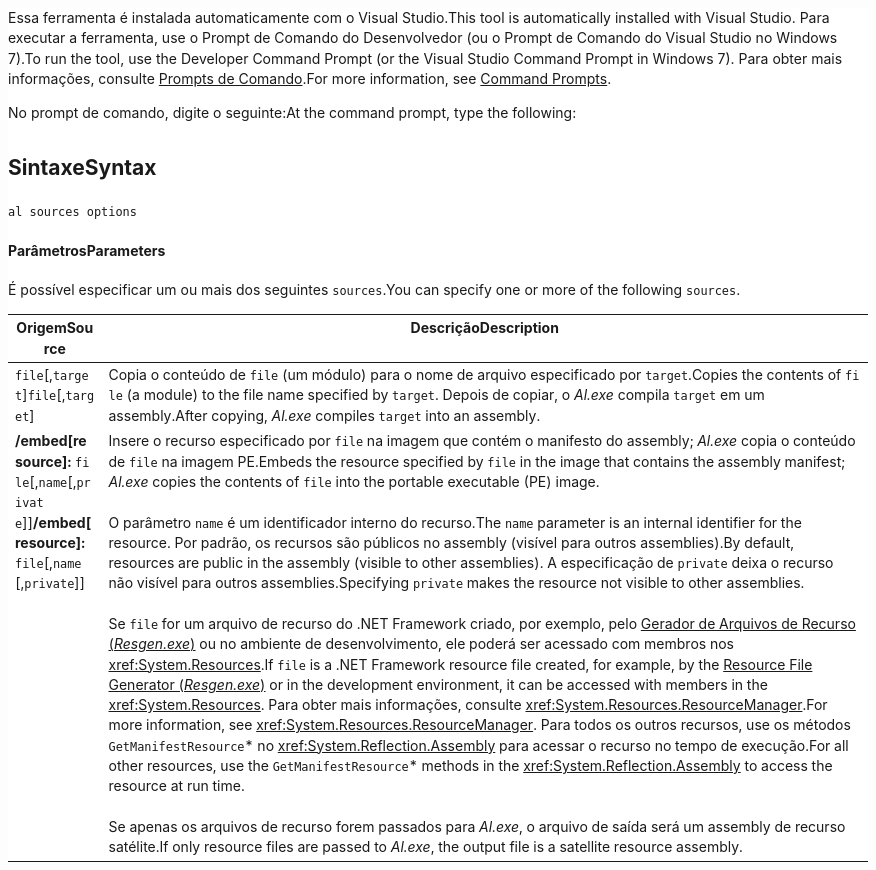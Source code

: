 <span data-ttu-id="b16a4-107">Essa ferramenta é instalada automaticamente com o Visual Studio.</span><span class="sxs-lookup"><span data-stu-id="b16a4-107">This tool is automatically installed with Visual Studio.</span></span> <span data-ttu-id="b16a4-108">Para executar a ferramenta, use o Prompt de Comando do Desenvolvedor (ou o Prompt de Comando do Visual Studio no Windows 7).</span><span class="sxs-lookup"><span data-stu-id="b16a4-108">To run the tool, use the Developer Command Prompt (or the Visual Studio Command Prompt in Windows 7).</span></span> <span data-ttu-id="b16a4-109">Para obter mais informações, consulte [Prompts de Comando](../../../docs/framework/tools/developer-command-prompt-for-vs.md).</span><span class="sxs-lookup"><span data-stu-id="b16a4-109">For more information, see [Command Prompts](../../../docs/framework/tools/developer-command-prompt-for-vs.md).</span></span>

<span data-ttu-id="b16a4-110">No prompt de comando, digite o seguinte:</span><span class="sxs-lookup"><span data-stu-id="b16a4-110">At the command prompt, type the following:</span></span>

## <a name="syntax"></a><span data-ttu-id="b16a4-111">Sintaxe</span><span class="sxs-lookup"><span data-stu-id="b16a4-111">Syntax</span></span>

```console
al sources options
```

#### <a name="parameters"></a><span data-ttu-id="b16a4-112">Parâmetros</span><span class="sxs-lookup"><span data-stu-id="b16a4-112">Parameters</span></span>

<span data-ttu-id="b16a4-113">É possível especificar um ou mais dos seguintes `sources`.</span><span class="sxs-lookup"><span data-stu-id="b16a4-113">You can specify one or more of the following `sources`.</span></span>

| <span data-ttu-id="b16a4-114">Origem</span><span class="sxs-lookup"><span data-stu-id="b16a4-114">Source</span></span> | <span data-ttu-id="b16a4-115">Descrição</span><span class="sxs-lookup"><span data-stu-id="b16a4-115">Description</span></span> |
| ------ | ----------- |
|<span data-ttu-id="b16a4-116">`file`[,`target`]</span><span class="sxs-lookup"><span data-stu-id="b16a4-116">`file`[,`target`]</span></span>|<span data-ttu-id="b16a4-117">Copia o conteúdo de `file` (um módulo) para o nome de arquivo especificado por `target`.</span><span class="sxs-lookup"><span data-stu-id="b16a4-117">Copies the contents of `file` (a module) to the file name specified by `target`.</span></span> <span data-ttu-id="b16a4-118">Depois de copiar, o *Al.exe* compila `target` em um assembly.</span><span class="sxs-lookup"><span data-stu-id="b16a4-118">After copying, *Al.exe* compiles `target` into an assembly.</span></span>|
|<span data-ttu-id="b16a4-119">**/embed[resource]:** `file`[,`name`[,`private`]]</span><span class="sxs-lookup"><span data-stu-id="b16a4-119">**/embed[resource]:** `file`[,`name`[,`private`]]</span></span>|<span data-ttu-id="b16a4-120">Insere o recurso especificado por `file` na imagem que contém o manifesto do assembly; *Al.exe* copia o conteúdo de `file` na imagem PE.</span><span class="sxs-lookup"><span data-stu-id="b16a4-120">Embeds the resource specified by `file` in the image that contains the assembly manifest; *Al.exe* copies the contents of `file` into the portable executable (PE) image.</span></span><br /><br /> <span data-ttu-id="b16a4-121">O parâmetro `name` é um identificador interno do recurso.</span><span class="sxs-lookup"><span data-stu-id="b16a4-121">The `name` parameter is an internal identifier for the resource.</span></span> <span data-ttu-id="b16a4-122">Por padrão, os recursos são públicos no assembly (visível para outros assemblies).</span><span class="sxs-lookup"><span data-stu-id="b16a4-122">By default, resources are public in the assembly (visible to other assemblies).</span></span> <span data-ttu-id="b16a4-123">A especificação de `private` deixa o recurso não visível para outros assemblies.</span><span class="sxs-lookup"><span data-stu-id="b16a4-123">Specifying `private` makes the resource not visible to other assemblies.</span></span><br /><br /> <span data-ttu-id="b16a4-124">Se `file` for um arquivo de recurso do .NET Framework criado, por exemplo, pelo [Gerador de Arquivos de Recurso (*Resgen.exe*)](../../../docs/framework/tools/resgen-exe-resource-file-generator.md) ou no ambiente de desenvolvimento, ele poderá ser acessado com membros nos <xref:System.Resources>.</span><span class="sxs-lookup"><span data-stu-id="b16a4-124">If `file` is a .NET Framework resource file created, for example, by the [Resource File Generator (*Resgen.exe*)](../../../docs/framework/tools/resgen-exe-resource-file-generator.md) or in the development environment, it can be accessed with members in the <xref:System.Resources>.</span></span> <span data-ttu-id="b16a4-125">Para obter mais informações, consulte <xref:System.Resources.ResourceManager>.</span><span class="sxs-lookup"><span data-stu-id="b16a4-125">For more information, see <xref:System.Resources.ResourceManager>.</span></span> <span data-ttu-id="b16a4-126">Para todos os outros recursos, use os métodos `GetManifestResource`* no <xref:System.Reflection.Assembly> para acessar o recurso no tempo de execução.</span><span class="sxs-lookup"><span data-stu-id="b16a4-126">For all other resources, use the `GetManifestResource`* methods in the <xref:System.Reflection.Assembly> to access the resource at run time.</span></span><br /><br /> <span data-ttu-id="b16a4-127">Se apenas os arquivos de recurso forem passados para *Al.exe*, o arquivo de saída será um assembly de recurso satélite.</span><span class="sxs-lookup"><span data-stu-id="b16a4-127">If only resource files are passed to *Al.exe*, the output file is a satellite resource assembly.</span></span>|